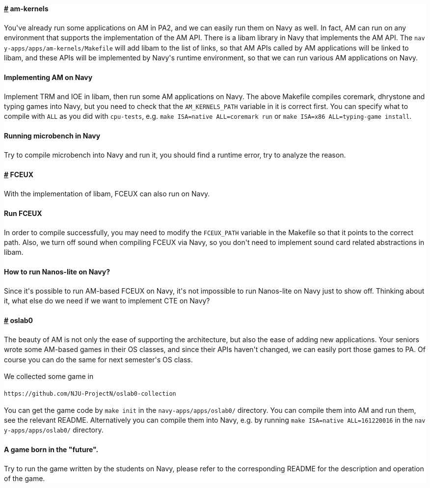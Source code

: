 #### [#](#am-kernels) am-kernels

You've already run some applications on AM in PA2, and we can easily run them on Navy as well. In fact, AM can run on any environment that supports the implementation of the AM API. There is a libam library in Navy that implements the AM API. The `navy-apps/apps/am-kernels/Makefile` will add libam to the list of links, so that AM APIs called by AM applications will be linked to libam, and these APIs will be implemented by Navy's runtime environment, so that we can run various AM applications on Navy.

#### Implementing AM on Navy

Implement TRM and IOE in libam, then run some AM applications on Navy. The above Makefile compiles coremark, dhrystone and typing games into Navy, but you need to check that the `AM_KERNELS_PATH` variable in it is correct first. You can specify what to compile with `ALL` as you did with `cpu-tests`, e.g. `make ISA=native ALL=coremark run` or `make ISA=x86 ALL=typing-game install`.

#### Running microbench in Navy

Try to compile microbench into Navy and run it, you should find a runtime error, try to analyze the reason.

#### [#](#fceux) FCEUX

With the implementation of libam, FCEUX can also run on Navy.

#### Run FCEUX

In order to compile successfully, you may need to modify the `FCEUX_PATH` variable in the Makefile so that it points to the correct path. Also, we turn off sound when compiling FCEUX via Navy, so you don't need to implement sound card related abstractions in libam.

#### How to run Nanos-lite on Navy?

Since it's possible to run AM-based FCEUX on Navy, it's not impossible to run Nanos-lite on Navy just to show off. Thinking about it, what else do we need if we want to implement CTE on Navy?

#### [#](#oslab0) oslab0

The beauty of AM is not only the ease of supporting the architecture, but also the ease of adding new applications. Your seniors wrote some AM-based games in their OS classes, and since their APIs haven't changed, we can easily port those games to PA. Of course you can do the same for next semester's OS class.

We collected some game in

    https://github.com/NJU-ProjectN/oslab0-collection
    

You can get the game code by `make init` in the `navy-apps/apps/oslab0/` directory. You can compile them into AM and run them, see the relevant README. Alternatively you can compile them into Navy, e.g. by running `make ISA=native ALL=161220016` in the `navy-apps/apps/oslab0/` directory.

#### A game born in the "future".

Try to run the game written by the students on Navy, please refer to the corresponding README for the description and operation of the game.
